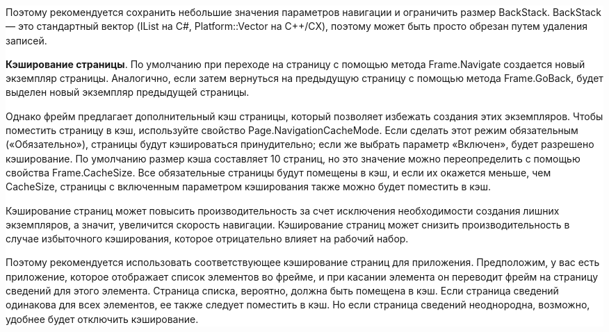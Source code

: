 Поэтому рекомендуется сохранить небольшие значения параметров навигации и ограничить размер BackStack. BackStack— это стандартный вектор (IList на C#, Platform::Vector на C++/CX), поэтому может быть просто обрезан путем удаления записей.

**Кэширование страницы**. По умолчанию при переходе на страницу с помощью метода Frame.Navigate создается новый экземпляр страницы. Аналогично, если затем вернуться на предыдущую страницу с помощью метода Frame.GoBack, будет выделен новый экземпляр предыдущей страницы.

Однако фрейм предлагает дополнительный кэш страницы, который позволяет избежать создания этих экземпляров. Чтобы поместить страницу в кэш, используйте свойство Page.NavigationCacheMode. Если сделать этот режим обязательным («Обязательно»), страницы будут кэшироваться принудительно; если же выбрать параметр «Включен», будет разрешено кэширование. По умолчанию размер кэша составляет 10 страниц, но это значение можно переопределить с помощью свойства Frame.CacheSize. Все обязательные страницы будут помещены в кэш, и если их окажется меньше, чем CacheSize, страницы с включенным параметром кэширования также можно будет поместить в кэш.

Кэширование страниц может повысить производительность за счет исключения необходимости создания лишних экземпляров, а значит, увеличится скорость навигации. Кэширование страниц может снизить производительность в случае избыточного кэширования, которое отрицательно влияет на рабочий набор.

Поэтому рекомендуется использовать соответствующее кэширование страниц для приложения. Предположим, у вас есть приложение, которое отображает список элементов во фрейме, и при касании элемента он переводит фрейм на страницу сведений для этого элемента. Страница списка, вероятно, должна быть помещена в кэш. Если страница сведений одинакова для всех элементов, ее также следует поместить в кэш. Но если страница сведений неоднородна, возможно, удобнее будет отключить кэширование.
